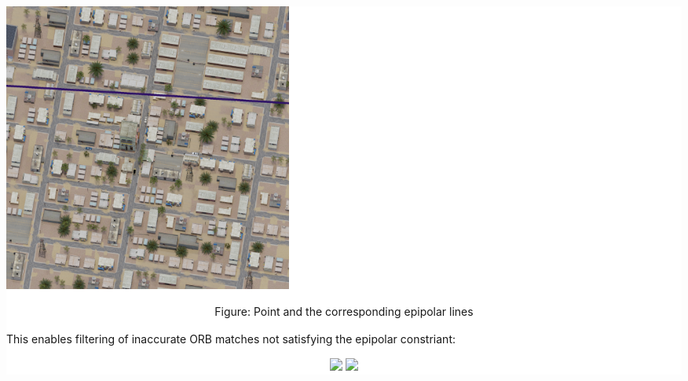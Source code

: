 <img src="images/epilines.png" width="360px">
</p>

<center> Figure: Point and the corresponding epipolar lines </center>


This enables filtering of inaccurate ORB matches not satisfying the epipolar constriant:

<p align='center'>
<img src="images/matches.png" width="360px">
<img src="images/matches_filtered.png" width="360px">
</p>
